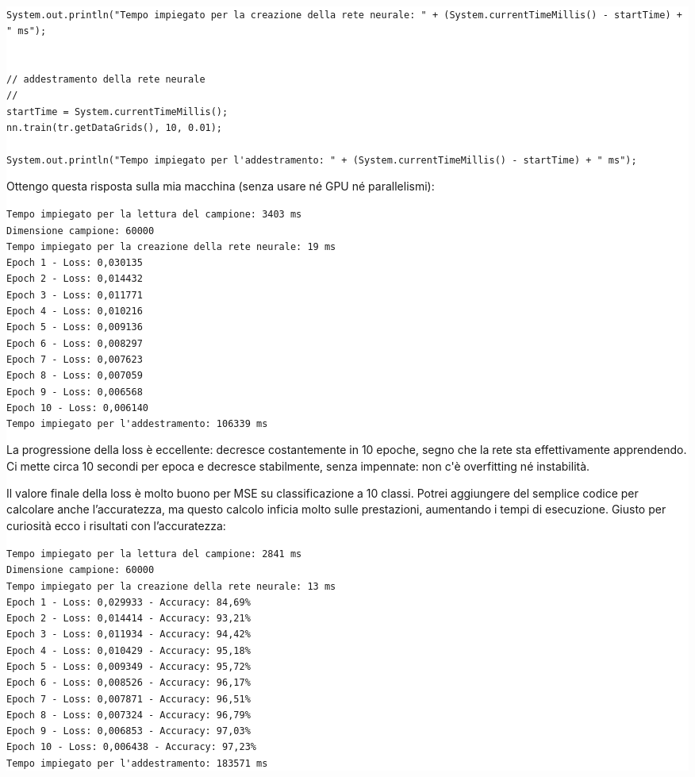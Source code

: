 ```
System.out.println("Tempo impiegato per la creazione della rete neurale: " + (System.currentTimeMillis() - startTime) + " ms");


// addestramento della rete neurale
//
startTime = System.currentTimeMillis();
nn.train(tr.getDataGrids(), 10, 0.01);

System.out.println("Tempo impiegato per l'addestramento: " + (System.currentTimeMillis() - startTime) + " ms");
```

Ottengo questa risposta sulla mia macchina (senza usare né GPU né parallelismi):

```
Tempo impiegato per la lettura del campione: 3403 ms
Dimensione campione: 60000
Tempo impiegato per la creazione della rete neurale: 19 ms
Epoch 1 - Loss: 0,030135
Epoch 2 - Loss: 0,014432
Epoch 3 - Loss: 0,011771
Epoch 4 - Loss: 0,010216
Epoch 5 - Loss: 0,009136
Epoch 6 - Loss: 0,008297
Epoch 7 - Loss: 0,007623
Epoch 8 - Loss: 0,007059
Epoch 9 - Loss: 0,006568
Epoch 10 - Loss: 0,006140
Tempo impiegato per l'addestramento: 106339 ms
```

La progressione della loss è eccellente: decresce costantemente in 10 epoche, segno che la rete sta effettivamente apprendendo. Ci mette circa 10 secondi per epoca e decresce stabilmente, senza impennate: non c'è overfitting né instabilità.

Il valore finale della loss è molto buono per MSE su classificazione a 10 classi. Potrei aggiungere del semplice codice per calcolare anche l’accuratezza, ma questo calcolo inficia molto sulle prestazioni, aumentando i tempi di esecuzione. Giusto per curiosità ecco i risultati con l’accuratezza:

```
Tempo impiegato per la lettura del campione: 2841 ms
Dimensione campione: 60000
Tempo impiegato per la creazione della rete neurale: 13 ms
Epoch 1 - Loss: 0,029933 - Accuracy: 84,69%
Epoch 2 - Loss: 0,014414 - Accuracy: 93,21%
Epoch 3 - Loss: 0,011934 - Accuracy: 94,42%
Epoch 4 - Loss: 0,010429 - Accuracy: 95,18%
Epoch 5 - Loss: 0,009349 - Accuracy: 95,72%
Epoch 6 - Loss: 0,008526 - Accuracy: 96,17%
Epoch 7 - Loss: 0,007871 - Accuracy: 96,51%
Epoch 8 - Loss: 0,007324 - Accuracy: 96,79%
Epoch 9 - Loss: 0,006853 - Accuracy: 97,03%
Epoch 10 - Loss: 0,006438 - Accuracy: 97,23%
Tempo impiegato per l'addestramento: 183571 ms
```

